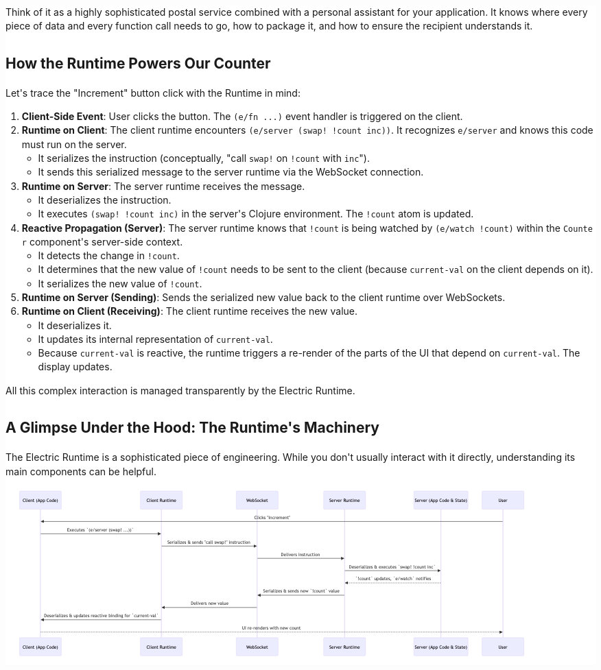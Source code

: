Think of it as a highly sophisticated postal service combined with a personal assistant for your application. It knows where every piece of data and every function call needs to go, how to package it, and how to ensure the recipient understands it.

## How the Runtime Powers Our Counter

Let's trace the "Increment" button click with the Runtime in mind:

1.  **Client-Side Event**: User clicks the button. The `(e/fn ...)` event handler is triggered on the client.
2.  **Runtime on Client**: The client runtime encounters `(e/server (swap! !count inc))`. It recognizes `e/server` and knows this code must run on the server.
    *   It serializes the instruction (conceptually, "call `swap!` on `!count` with `inc`").
    *   It sends this serialized message to the server runtime via the WebSocket connection.
3.  **Runtime on Server**: The server runtime receives the message.
    *   It deserializes the instruction.
    *   It executes `(swap! !count inc)` in the server's Clojure environment. The `!count` atom is updated.
4.  **Reactive Propagation (Server)**: The server runtime knows that `!count` is being watched by `(e/watch !count)` within the `Counter` component's server-side context.
    *   It detects the change in `!count`.
    *   It determines that the new value of `!count` needs to be sent to the client (because `current-val` on the client depends on it).
    *   It serializes the new value of `!count`.
5.  **Runtime on Server (Sending)**: Sends the serialized new value back to the client runtime over WebSockets.
6.  **Runtime on Client (Receiving)**: The client runtime receives the new value.
    *   It deserializes it.
    *   It updates its internal representation of `current-val`.
    *   Because `current-val` is reactive, the runtime triggers a re-render of the parts of the UI that depend on `current-val`. The display updates.

All this complex interaction is managed transparently by the Electric Runtime.

## A Glimpse Under the Hood: The Runtime's Machinery

The Electric Runtime is a sophisticated piece of engineering. While you don't usually interact with it directly, understanding its main components can be helpful.

![Mermaid Diagram](03_electric_runtime__diagram_bb85ec65.png)
